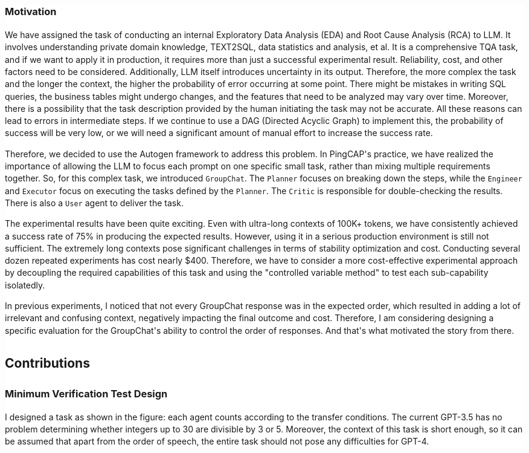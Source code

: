 ### Motivation

We have assigned the task of conducting an internal Exploratory Data Analysis (EDA) and Root Cause Analysis (RCA) to LLM. It involves understanding private domain knowledge, TEXT2SQL, data statistics and analysis, et al. It is a comprehensive TQA task, and if we want to apply it in production, it requires more than just a successful experimental result. Reliability, cost, and other factors need to be considered. Additionally, LLM itself introduces uncertainty in its output. Therefore, the more complex the task and the longer the context, the higher the probability of error occurring at some point. There might be mistakes in writing SQL queries, the business tables might undergo changes, and the features that need to be analyzed may vary over time. Moreover, there is a possibility that the task description provided by the human initiating the task may not be accurate. All these reasons can lead to errors in intermediate steps. If we continue to use a DAG (Directed Acyclic Graph) to implement this, the probability of success will be very low, or we will need a significant amount of manual effort to increase the success rate.

Therefore, we decided to use the Autogen framework to address this problem. In PingCAP's practice, we have realized the importance of allowing the LLM to focus each prompt on one specific small task, rather than mixing multiple requirements together. So, for this complex task, we introduced `GroupChat`. The `Planner` focuses on breaking down the steps, while the `Engineer` and `Executor` focus on executing the tasks defined by the `Planner`. The `Critic` is responsible for double-checking the results. There is also a `User` agent to deliver the task. 

The experimental results have been quite exciting. Even with ultra-long contexts of 100K+ tokens, we have consistently achieved a success rate of 75% in producing the expected results. However, using it in a serious production environment is still not sufficient. The extremely long contexts pose significant challenges in terms of stability optimization and cost. Conducting several dozen repeated experiments has cost nearly $400. Therefore, we have to consider a more cost-effective experimental approach by decoupling the required capabilities of this task and using the "controlled variable method" to test each sub-capability isolatedly.

In previous experiments, I noticed that not every GroupChat response was in the expected order, which resulted in adding a lot of irrelevant and confusing context, negatively impacting the final outcome and cost. Therefore, I am considering designing a specific evaluation for the GroupChat's ability to control the order of responses. And that's what motivated the story from there.

## Contributions

### Minimum Verification Test Design

I designed a task as shown in the figure: each agent counts according to the transfer conditions. The current GPT-3.5 has no problem determining whether integers up to 30 are divisible by 3 or 5. Moreover, the context of this task is short enough, so it can be assumed that apart from the order of speech, the entire task should not pose any difficulties for GPT-4.
